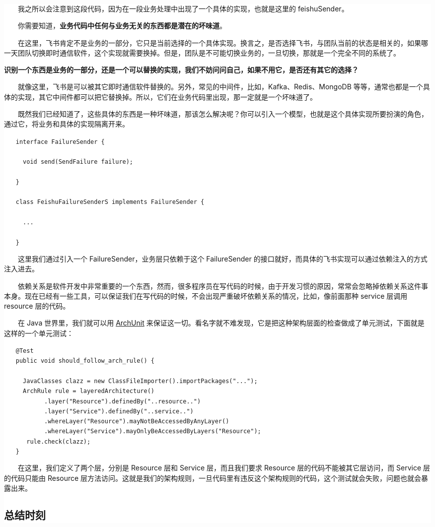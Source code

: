 　　我之所以会注意到这段代码，因为在一段业务处理中出现了一个具体的实现，也就是这里的 feishuSender。

　　你需要知道，**业务代码中任何与业务无关的东西都是潜在的坏味道**。

　　在这里，飞书肯定不是业务的一部分，它只是当前选择的一个具体实现。换言之，是否选择飞书，与团队当前的状态是相关的，如果哪一天团队切换即时通信软件，这个实现就需要换掉。但是，团队是不可能切换业务的，一旦切换，那就是一个完全不同的系统了。

**识别一个东西是业务的一部分，还是一个可以替换的实现，我们不妨问问自己，如果不用它，是否还有其它的选择？**

　　就像这里，飞书是可以被其它即时通信软件替换的。另外，常见的中间件，比如，Kafka、Redis、MongoDB 等等，通常也都是一个具体的实现，其它中间件都可以把它替换掉。所以，它们在业务代码里出现，那一定就是一个坏味道了。

　　既然我们已经知道了，这些具体的东西是一种坏味道，那该怎么解决呢？你可以引入一个模型，也就是这个具体实现所要扮演的角色，通过它，将业务和具体的实现隔离开来。

```
　　interface FailureSender {

　　  void send(SendFailure failure);

　　}

　　class FeishuFailureSenderS implements FailureSender {

　　  ...

　　}

```

　　这里我们通过引入一个 FailureSender，业务层只依赖于这个 FailureSender 的接口就好，而具体的飞书实现可以通过依赖注入的方式注入进去。

　　依赖关系是软件开发中非常重要的一个东西，然而，很多程序员在写代码的时候，由于开发习惯的原因，常常会忽略掉依赖关系这件事本身。现在已经有一些工具，可以保证我们在写代码的时候，不会出现严重破坏依赖关系的情况，比如，像前面那种 service 层调用 resource 层的代码。

　　在 Java 世界里，我们就可以用 [ArchUnit](https://www.archunit.org/) 来保证这一切。看名字就不难发现，它是把这种架构层面的检查做成了单元测试，下面就是这样的一个单元测试：

```
　　@Test
　　public void should_follow_arch_rule() {

　　  JavaClasses clazz = new ClassFileImporter().importPackages("...");
　　  ArchRule rule = layeredArchitecture()
　　        .layer("Resource").definedBy("..resource..")
　　        .layer("Service").definedBy("..service..")
　　        .whereLayer("Resource").mayNotBeAccessedByAnyLayer()
　　        .whereLayer("Service").mayOnlyBeAccessedByLayers("Resource");
　　   rule.check(clazz);
　　}

```

　　在这里，我们定义了两个层，分别是 Resource 层和 Service 层，而且我们要求 Resource 层的代码不能被其它层访问，而 Service 层的代码只能由 Resource 层方法访问。这就是我们的架构规则，一旦代码里有违反这个架构规则的代码，这个测试就会失败，问题也就会暴露出来。

## 总结时刻
